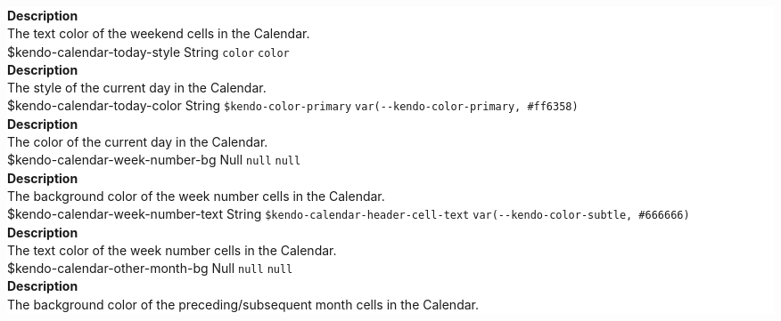 </tr>
<tr>
    <td colspan="4" class="theme-variables-description-container"><div><b>Description</b><div class="theme-variables-description">The text color of the weekend cells in the Calendar.</div></div>
    </td>
</tr>
<tr>
    <td>$kendo-calendar-today-style</td>
    <td>String</td>
    <td><code>color</code></td>
    <td><code>color</code></td>
</tr>
<tr>
    <td colspan="4" class="theme-variables-description-container"><div><b>Description</b><div class="theme-variables-description">The style of the current day in the Calendar.</div></div>
    </td>
</tr>
<tr>
    <td>$kendo-calendar-today-color</td>
    <td>String</td>
    <td><code>$kendo-color-primary</code></td>
    <td><code>var(--kendo-color-primary, #ff6358)</code></td>
</tr>
<tr>
    <td colspan="4" class="theme-variables-description-container"><div><b>Description</b><div class="theme-variables-description">The color of the current day in the Calendar.</div></div>
    </td>
</tr>
<tr>
    <td>$kendo-calendar-week-number-bg</td>
    <td>Null</td>
    <td><code>null</code></td>
    <td><code>null</code></td>
</tr>
<tr>
    <td colspan="4" class="theme-variables-description-container"><div><b>Description</b><div class="theme-variables-description">The background color of the week number cells in the Calendar.</div></div>
    </td>
</tr>
<tr>
    <td>$kendo-calendar-week-number-text</td>
    <td>String</td>
    <td><code>$kendo-calendar-header-cell-text</code></td>
    <td><code>var(--kendo-color-subtle, #666666)</code></td>
</tr>
<tr>
    <td colspan="4" class="theme-variables-description-container"><div><b>Description</b><div class="theme-variables-description">The text color of the week number cells in the Calendar.</div></div>
    </td>
</tr>
<tr>
    <td>$kendo-calendar-other-month-bg</td>
    <td>Null</td>
    <td><code>null</code></td>
    <td><code>null</code></td>
</tr>
<tr>
    <td colspan="4" class="theme-variables-description-container"><div><b>Description</b><div class="theme-variables-description">The background color of the preceding/subsequent month cells in the Calendar.</div></div>
    </td>
</tr>
<tr>